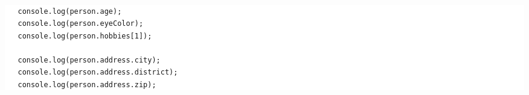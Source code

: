 ```
   console.log(person.age);
   console.log(person.eyeColor);
   console.log(person.hobbies[1]);
      
   console.log(person.address.city);
   console.log(person.address.district);
   console.log(person.address.zip);
```
